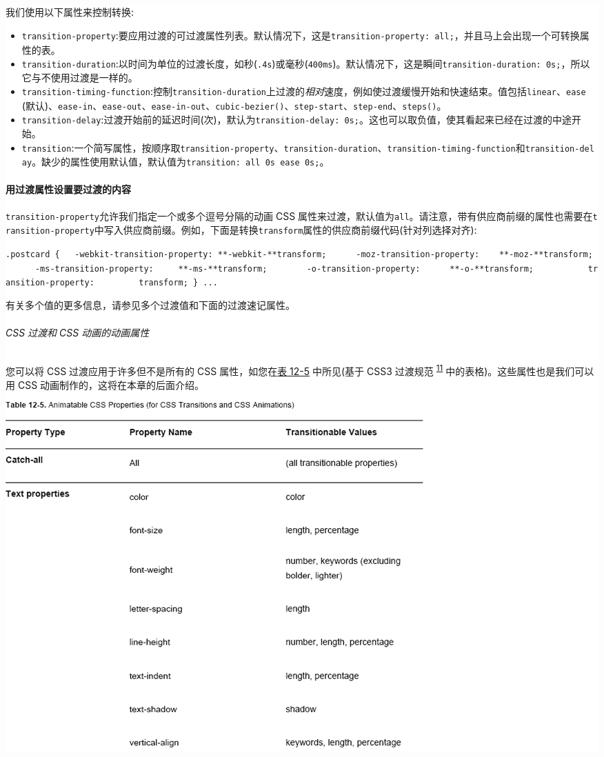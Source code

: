 我们使用以下属性来控制转换:

*   `transition-property`:要应用过渡的可过渡属性列表。默认情况下，这是`transition-property: all;`，并且马上会出现一个可转换属性的表。
*   `transition-duration`:以时间为单位的过渡长度，如秒(`.4s`)或毫秒(`400ms`)。默认情况下，这是瞬间`transition-duration: 0s;`，所以它与不使用过渡是一样的。
*   `transition-timing-function`:控制`transition-duration`上过渡的*相对*速度，例如使过渡缓慢开始和快速结束。值包括`linear`、`ease`(默认)、`ease-in`、`ease-out`、`ease-in-out`、`cubic-bezier()`、`step-start`、`step-end`、`steps()`。
*   `transition-delay`:过渡开始前的延迟时间(次)，默认为`transition-delay: 0s;`。这也可以取负值，使其看起来已经在过渡的中途开始。
*   `transition`:一个简写属性，按顺序取`transition-property`、`transition-duration`、`transition-timing-function`和`transition-delay`。缺少的属性使用默认值，默认值为`transition: all 0s ease 0s;`。

#### 用过渡属性设置要过渡的内容

`transition-property`允许我们指定一个或多个逗号分隔的动画 CSS 属性来过渡，默认值为`all`。请注意，带有供应商前缀的属性也需要在`transition-property`中写入供应商前缀。例如，下面是转换`transform`属性的供应商前缀代码(针对列选择对齐):

`.postcard {
  -webkit-transition-property: **-webkit-**transform;
     -moz-transition-property:    **-moz-**transform;
      -ms-transition-property:     **-ms-**transform;
       -o-transition-property:      **-o-**transform;
          transition-property:         transform;
}
...`

有关多个值的更多信息，请参见多个过渡值和下面的过渡速记属性。

###### CSS 过渡和 CSS 动画的动画属性

您可以将 CSS 过渡应用于许多但不是所有的 CSS 属性，如您在[表 12-5](#tab_12_5) 中所见(基于 CSS3 过渡规范 <sup>[11](#CHP-12-FN-11)</sup> 中的表格)。这些属性也是我们可以用 CSS 动画制作的，这将在本章的后面介绍。

![Images](img/tab_12_5.jpg)
